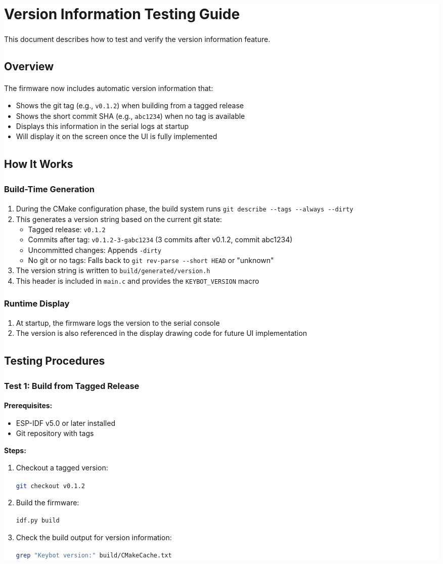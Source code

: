 # Version Information Testing Guide

This document describes how to test and verify the version information feature.

## Overview

The firmware now includes automatic version information that:
- Shows the git tag (e.g., `v0.1.2`) when building from a tagged release
- Shows the short commit SHA (e.g., `abc1234`) when no tag is available
- Displays this information in the serial logs at startup
- Will display it on the screen once the UI is fully implemented

## How It Works

### Build-Time Generation

1. During the CMake configuration phase, the build system runs `git describe --tags --always --dirty`
2. This generates a version string based on the current git state:
   - Tagged release: `v0.1.2`
   - Commits after tag: `v0.1.2-3-gabc1234` (3 commits after v0.1.2, commit abc1234)
   - Uncommitted changes: Appends `-dirty`
   - No git or no tags: Falls back to `git rev-parse --short HEAD` or "unknown"
3. The version string is written to `build/generated/version.h`
4. This header is included in `main.c` and provides the `KEYBOT_VERSION` macro

### Runtime Display

1. At startup, the firmware logs the version to the serial console
2. The version is also referenced in the display drawing code for future UI implementation

## Testing Procedures

### Test 1: Build from Tagged Release

**Prerequisites:**
- ESP-IDF v5.0 or later installed
- Git repository with tags

**Steps:**
1. Checkout a tagged version:
   ```bash
   git checkout v0.1.2
   ```

2. Build the firmware:
   ```bash
   idf.py build
   ```

3. Check the build output for version information:
   ```bash
   grep "Keybot version:" build/CMakeCache.txt
   ```
